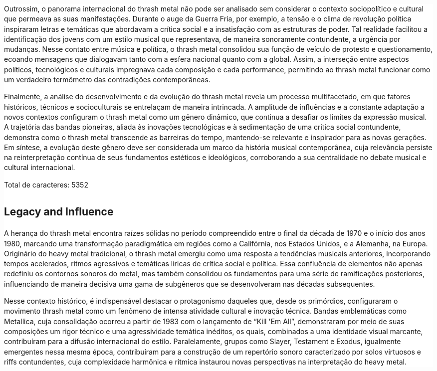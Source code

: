 Outrossim, o panorama internacional do thrash metal não pode ser analisado sem considerar o contexto
sociopolítico e cultural que permeava as suas manifestações. Durante o auge da Guerra Fria, por
exemplo, a tensão e o clima de revolução política inspiraram letras e temáticas que abordavam a
crítica social e a insatisfação com as estruturas de poder. Tal realidade facilitou a identificação
dos jovens com um estilo musical que representava, de maneira sonoramente contundente, a urgência
por mudanças. Nesse contato entre música e política, o thrash metal consolidou sua função de veículo
de protesto e questionamento, ecoando mensagens que dialogavam tanto com a esfera nacional quanto
com a global. Assim, a interseção entre aspectos políticos, tecnológicos e culturais impregnava cada
composição e cada performance, permitindo ao thrash metal funcionar como um verdadeiro termômetro
das contradições contemporâneas.

Finalmente, a análise do desenvolvimento e da evolução do thrash metal revela um processo
multifacetado, em que fatores históricos, técnicos e socioculturais se entrelaçam de maneira
intrincada. A amplitude de influências e a constante adaptação a novos contextos configuram o thrash
metal como um gênero dinâmico, que continua a desafiar os limites da expressão musical. A trajetória
das bandas pioneiras, aliada às inovações tecnológicas e à sedimentação de uma crítica social
contundente, demonstra como o thrash metal transcende as barreiras do tempo, mantendo-se relevante e
inspirador para as novas gerações. Em síntese, a evolução deste gênero deve ser considerada um marco
da história musical contemporânea, cuja relevância persiste na reinterpretação contínua de seus
fundamentos estéticos e ideológicos, corroborando a sua centralidade no debate musical e cultural
internacional.

Total de caracteres: 5352

## Legacy and Influence

A herança do thrash metal encontra raízes sólidas no período compreendido entre o final da década de
1970 e o início dos anos 1980, marcando uma transformação paradigmática em regiões como a
Califórnia, nos Estados Unidos, e a Alemanha, na Europa. Originário do heavy metal tradicional, o
thrash metal emergiu como uma resposta a tendências musicais anteriores, incorporando tempos
acelerados, ritmos agressivos e temáticas líricas de crítica social e política. Essa confluência de
elementos não apenas redefiniu os contornos sonoros do metal, mas também consolidou os fundamentos
para uma série de ramificações posteriores, influenciando de maneira decisiva uma gama de subgêneros
que se desenvolveram nas décadas subsequentes.

Nesse contexto histórico, é indispensável destacar o protagonismo daqueles que, desde os primórdios,
configuraram o movimento thrash metal como um fenômeno de intensa atividade cultural e inovação
técnica. Bandas emblemáticas como Metallica, cuja consolidação ocorreu a partir de 1983 com o
lançamento de “Kill 'Em All”, demonstraram por meio de suas composições um rigor técnico e uma
agressividade temática inéditos, os quais, combinados a uma identidade visual marcante, contribuíram
para a difusão internacional do estilo. Paralelamente, grupos como Slayer, Testament e Exodus,
igualmente emergentes nessa mesma época, contribuíram para a construção de um repertório sonoro
caracterizado por solos virtuosos e riffs contundentes, cuja complexidade harmônica e rítmica
instaurou novas perspectivas na interpretação do heavy metal.
